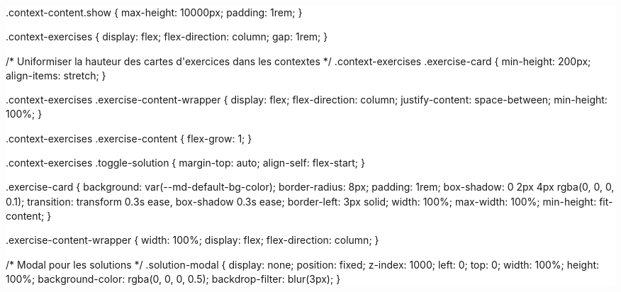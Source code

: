 .context-content.show {
    max-height: 10000px;
    padding: 1rem;
}

.context-exercises {
    display: flex;
    flex-direction: column;
    gap: 1rem;
}

/* Uniformiser la hauteur des cartes d'exercices dans les contextes */
.context-exercises .exercise-card {
    min-height: 200px;
    align-items: stretch;
}

.context-exercises .exercise-content-wrapper {
    display: flex;
    flex-direction: column;
    justify-content: space-between;
    min-height: 100%;
}

.context-exercises .exercise-content {
    flex-grow: 1;
}

.context-exercises .toggle-solution {
    margin-top: auto;
    align-self: flex-start;
}

.exercise-card {
    background: var(--md-default-bg-color);
    border-radius: 8px;
    padding: 1rem;
    box-shadow: 0 2px 4px rgba(0, 0, 0, 0.1);
    transition: transform 0.3s ease, box-shadow 0.3s ease;
    border-left: 3px solid;
    width: 100%;
    max-width: 100%;
    min-height: fit-content;
}

.exercise-content-wrapper {
    width: 100%;
    display: flex;
    flex-direction: column;
}

/* Modal pour les solutions */
.solution-modal {
    display: none;
    position: fixed;
    z-index: 1000;
    left: 0;
    top: 0;
    width: 100%;
    height: 100%;
    background-color: rgba(0, 0, 0, 0.5);
    backdrop-filter: blur(3px);
}
